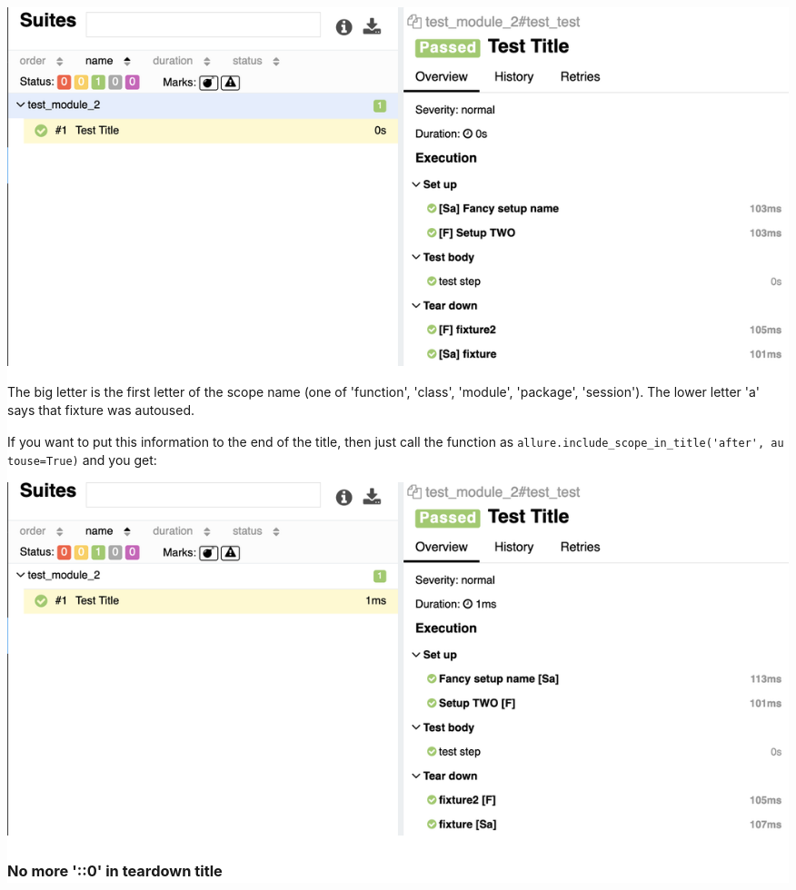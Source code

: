![image](https://github.com/Denis-Alexeev/pytest-glamor-allure/raw/master/assets/scope_before.png)

The big letter is the first letter of the scope name (one of 'function', 'class', 'module', 'package', 'session'). The lower letter 'a' says that fixture was autoused.

If you want to put this information to the end of the title, then just call the function as `allure.include_scope_in_title('after', autouse=True)` and you get:

![image](https://raw.githubusercontent.com/Denis-Alexeev/pytest-glamor-allure/master/assets/scope_after.png)

### No more '::0' in teardown title<a id="no_more_ending"></a>
